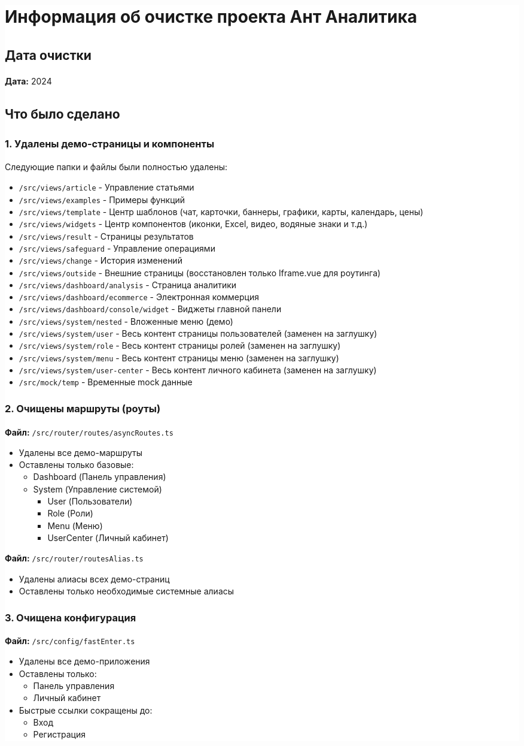 # Информация об очистке проекта Ант Аналитика

## Дата очистки
**Дата:** 2024

## Что было сделано

### 1. Удалены демо-страницы и компоненты

Следующие папки и файлы были полностью удалены:
- `/src/views/article` - Управление статьями
- `/src/views/examples` - Примеры функций
- `/src/views/template` - Центр шаблонов (чат, карточки, баннеры, графики, карты, календарь, цены)
- `/src/views/widgets` - Центр компонентов (иконки, Excel, видео, водяные знаки и т.д.)
- `/src/views/result` - Страницы результатов
- `/src/views/safeguard` - Управление операциями
- `/src/views/change` - История изменений
- `/src/views/outside` - Внешние страницы (восстановлен только Iframe.vue для роутинга)
- `/src/views/dashboard/analysis` - Страница аналитики
- `/src/views/dashboard/ecommerce` - Электронная коммерция
- `/src/views/dashboard/console/widget` - Виджеты главной панели
- `/src/views/system/nested` - Вложенные меню (демо)
- `/src/views/system/user` - Весь контент страницы пользователей (заменен на заглушку)
- `/src/views/system/role` - Весь контент страницы ролей (заменен на заглушку)
- `/src/views/system/menu` - Весь контент страницы меню (заменен на заглушку)
- `/src/views/system/user-center` - Весь контент личного кабинета (заменен на заглушку)
- `/src/mock/temp` - Временные mock данные

### 2. Очищены маршруты (роуты)

**Файл:** `/src/router/routes/asyncRoutes.ts`
- Удалены все демо-маршруты
- Оставлены только базовые:
  - Dashboard (Панель управления)
  - System (Управление системой)
    - User (Пользователи)
    - Role (Роли)
    - Menu (Меню)
    - UserCenter (Личный кабинет)

**Файл:** `/src/router/routesAlias.ts`
- Удалены алиасы всех демо-страниц
- Оставлены только необходимые системные алиасы

### 3. Очищена конфигурация

**Файл:** `/src/config/fastEnter.ts`
- Удалены все демо-приложения
- Оставлены только:
  - Панель управления
  - Личный кабинет
- Быстрые ссылки сокращены до:
  - Вход
  - Регистрация
